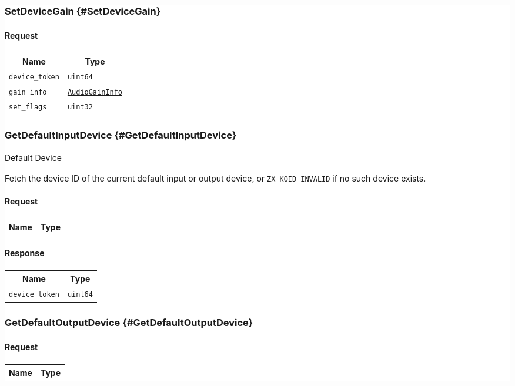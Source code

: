 ### SetDeviceGain {#SetDeviceGain}


#### Request
<table>
    <tr><th>Name</th><th>Type</th></tr>
    <tr>
            <td><code>device_token</code></td>
            <td>
                <code>uint64</code>
            </td>
        </tr><tr>
            <td><code>gain_info</code></td>
            <td>
                <code><a class='link' href='#AudioGainInfo'>AudioGainInfo</a></code>
            </td>
        </tr><tr>
            <td><code>set_flags</code></td>
            <td>
                <code>uint32</code>
            </td>
        </tr></table>



### GetDefaultInputDevice {#GetDefaultInputDevice}

<p>Default Device</p>
<p>Fetch the device ID of the current default input or output device, or
<code>ZX_KOID_INVALID</code> if no such device exists.</p>

#### Request
<table>
    <tr><th>Name</th><th>Type</th></tr>
    </table>


#### Response
<table>
    <tr><th>Name</th><th>Type</th></tr>
    <tr>
            <td><code>device_token</code></td>
            <td>
                <code>uint64</code>
            </td>
        </tr></table>

### GetDefaultOutputDevice {#GetDefaultOutputDevice}


#### Request
<table>
    <tr><th>Name</th><th>Type</th></tr>
    </table>
